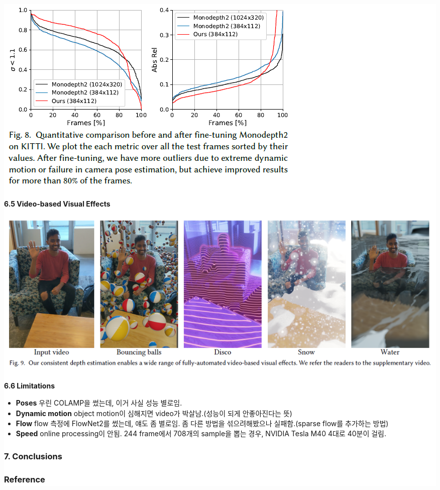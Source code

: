 ![img13](https://raw.githubusercontent.com/ReaperMaKNaE/reapermaknae.github.io/main/assets/img/20210216-13.PNG)

__6.5 Video-based Visual Effects__

![img14](https://raw.githubusercontent.com/ReaperMaKNaE/reapermaknae.github.io/main/assets/img/20210216-14.PNG)

 __6.6 Limitations__

- __Poses__ 우린 COLAMP을 썼는데, 이거 사실 성능 별로임.
- __Dynamic motion__ object motion이 심해지면 video가 박살남.(성능이 되게 안좋아진다는 뜻)
- __Flow__ flow 측정에 FlowNet2를 썼는데, 얘도 좀 별로임. 좀 다른 방법을 섞으려해봤으나 실패함.(sparse flow를 추가하는 방법)
- __Speed__ online processing이 안됨. 244 frame에서 708개의 sample을 뽑는 경우, NVIDIA Tesla M40 4대로 40분이 걸림.



### 7. Conclusions



### Reference
